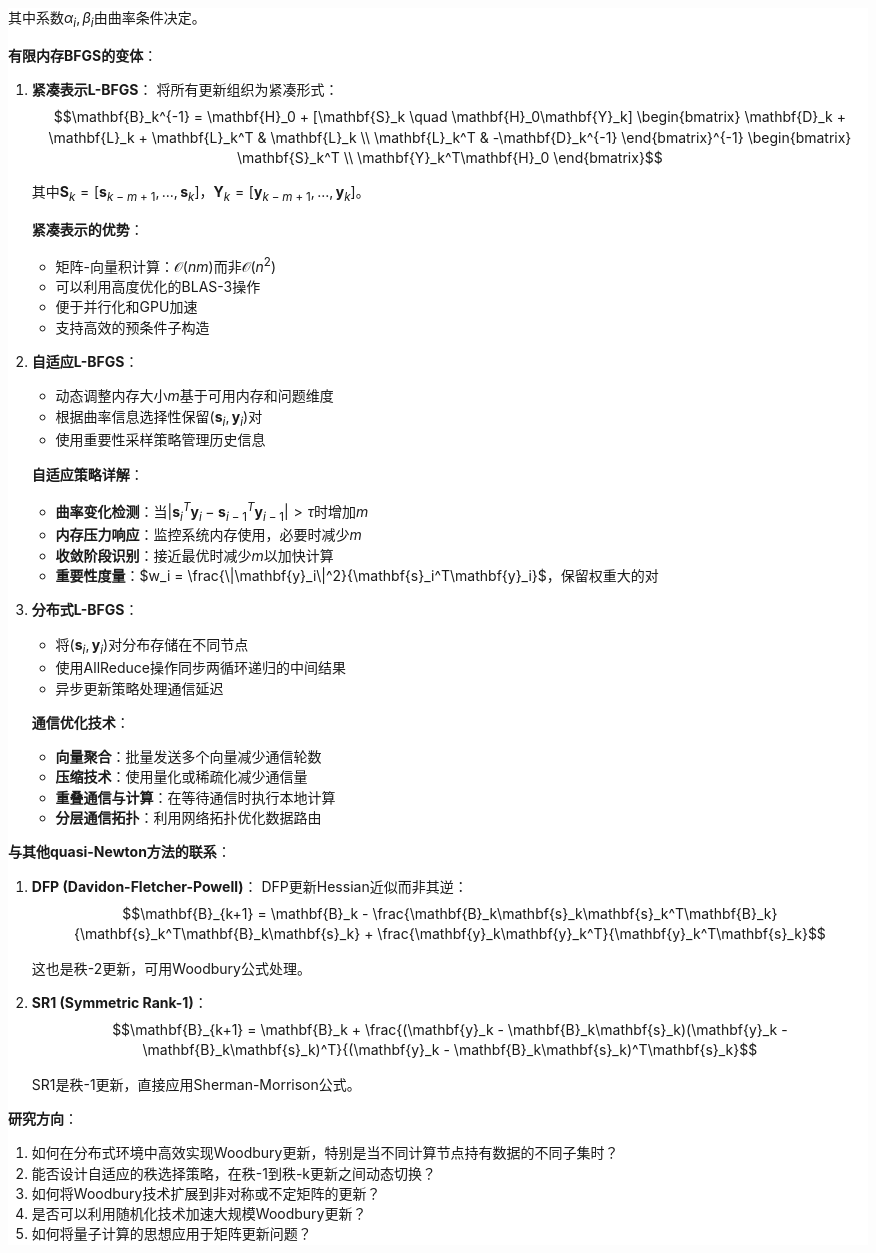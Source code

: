 其中系数$\alpha_i, \beta_i$由曲率条件决定。

**有限内存BFGS的变体**：

1. **紧凑表示L-BFGS**：
   将所有更新组织为紧凑形式：
   $$\mathbf{B}_k^{-1} = \mathbf{H}_0 + [\mathbf{S}_k \quad \mathbf{H}_0\mathbf{Y}_k] \begin{bmatrix} \mathbf{D}_k + \mathbf{L}_k + \mathbf{L}_k^T & \mathbf{L}_k \\ \mathbf{L}_k^T & -\mathbf{D}_k^{-1} \end{bmatrix}^{-1} \begin{bmatrix} \mathbf{S}_k^T \\ \mathbf{Y}_k^T\mathbf{H}_0 \end{bmatrix}$$
   
   其中$\mathbf{S}_k = [\mathbf{s}_{k-m+1}, ..., \mathbf{s}_k]$，$\mathbf{Y}_k = [\mathbf{y}_{k-m+1}, ..., \mathbf{y}_k]$。
   
   **紧凑表示的优势**：
   - 矩阵-向量积计算：$\mathcal{O}(nm)$而非$\mathcal{O}(n^2)$
   - 可以利用高度优化的BLAS-3操作
   - 便于并行化和GPU加速
   - 支持高效的预条件子构造

2. **自适应L-BFGS**：
   - 动态调整内存大小$m$基于可用内存和问题维度
   - 根据曲率信息选择性保留$(\mathbf{s}_i, \mathbf{y}_i)$对
   - 使用重要性采样策略管理历史信息
   
   **自适应策略详解**：
   - **曲率变化检测**：当$|\mathbf{s}_i^T\mathbf{y}_i - \mathbf{s}_{i-1}^T\mathbf{y}_{i-1}| > \tau$时增加$m$
   - **内存压力响应**：监控系统内存使用，必要时减少$m$
   - **收敛阶段识别**：接近最优时减少$m$以加快计算
   - **重要性度量**：$w_i = \frac{\|\mathbf{y}_i\|^2}{\mathbf{s}_i^T\mathbf{y}_i}$，保留权重大的对

3. **分布式L-BFGS**：
   - 将$(\mathbf{s}_i, \mathbf{y}_i)$对分布存储在不同节点
   - 使用AllReduce操作同步两循环递归的中间结果
   - 异步更新策略处理通信延迟
   
   **通信优化技术**：
   - **向量聚合**：批量发送多个向量减少通信轮数
   - **压缩技术**：使用量化或稀疏化减少通信量
   - **重叠通信与计算**：在等待通信时执行本地计算
   - **分层通信拓扑**：利用网络拓扑优化数据路由

**与其他quasi-Newton方法的联系**：

1. **DFP (Davidon-Fletcher-Powell)**：
   DFP更新Hessian近似而非其逆：
   $$\mathbf{B}_{k+1} = \mathbf{B}_k - \frac{\mathbf{B}_k\mathbf{s}_k\mathbf{s}_k^T\mathbf{B}_k}{\mathbf{s}_k^T\mathbf{B}_k\mathbf{s}_k} + \frac{\mathbf{y}_k\mathbf{y}_k^T}{\mathbf{y}_k^T\mathbf{s}_k}$$
   
   这也是秩-2更新，可用Woodbury公式处理。

2. **SR1 (Symmetric Rank-1)**：
   $$\mathbf{B}_{k+1} = \mathbf{B}_k + \frac{(\mathbf{y}_k - \mathbf{B}_k\mathbf{s}_k)(\mathbf{y}_k - \mathbf{B}_k\mathbf{s}_k)^T}{(\mathbf{y}_k - \mathbf{B}_k\mathbf{s}_k)^T\mathbf{s}_k}$$
   
   SR1是秩-1更新，直接应用Sherman-Morrison公式。

**研究方向**：
1. 如何在分布式环境中高效实现Woodbury更新，特别是当不同计算节点持有数据的不同子集时？
2. 能否设计自适应的秩选择策略，在秩-1到秩-k更新之间动态切换？
3. 如何将Woodbury技术扩展到非对称或不定矩阵的更新？
4. 是否可以利用随机化技术加速大规模Woodbury更新？
5. 如何将量子计算的思想应用于矩阵更新问题？
